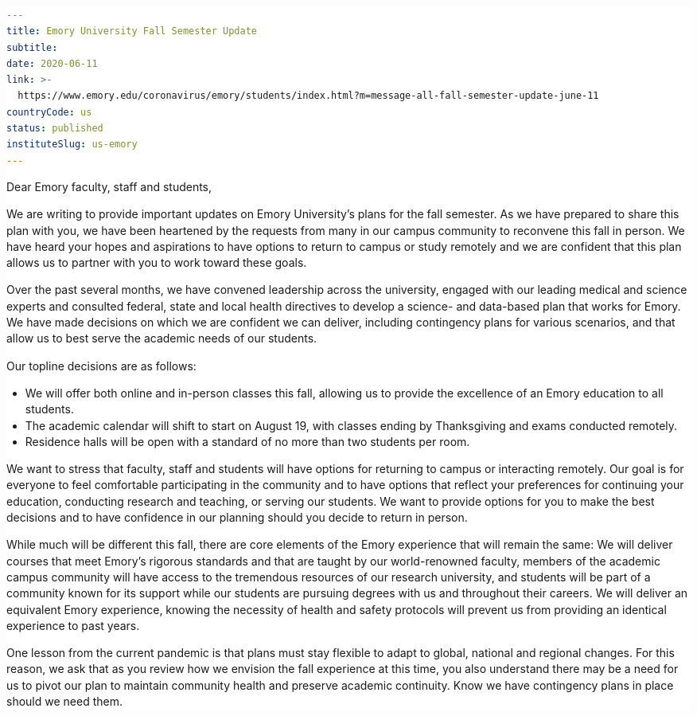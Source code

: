 ```yaml
---
title: Emory University Fall Semester Update
subtitle: 
date: 2020-06-11
link: >-
  https://www.emory.edu/coronavirus/emory/students/index.html?m=message-all-fall-semester-update-june-11
countryCode: us
status: published
instituteSlug: us-emory
---
```

Dear Emory faculty, staff and students,

We are writing to provide important updates on Emory University’s plans for the fall semester. As we have prepared to share this plan with you, we have been heartened by the requests from many in our campus community to reconvene this fall in person. We have heard your hopes and aspirations to have options to return to campus or study remotely and we are confident that this plan allows us to partner with you to work toward these goals. 

Over the past several months, we have convened leadership across the university, engaged with our leading medical and science experts and consulted federal, state and local health directives to develop a science- and data-based plan that works for Emory. We have made decisions on which we are confident we can deliver, including contingency plans for various scenarios, and that allow us to best serve the academic needs of our students. 

Our topline decisions are as follows:

  * We will offer both online and in-person classes this fall, allowing us to provide the excellence of an Emory education to all students.
  * The academic calendar will shift to start on August 19, with classes ending by Thanksgiving and exams conducted remotely.
  * Residence halls will be open with a standard of no more than two students per room. 



We want to stress that faculty, staff and students will have options for returning to campus or interacting remotely. Our goal is for everyone to feel comfortable participating in the community and to have options that reflect your preferences for continuing your education, conducting research and teaching, or serving our students. We want to provide options for you to make the best decisions and to have confidence in our planning should you decide to return in person.

While much will be different this fall, there are core elements of the Emory experience that will remain the same: We will deliver courses that meet Emory’s rigorous standards and that are taught by our world-renowned faculty, members of the academic campus community will have access to the tremendous resources of our research university, and students will be part of a community known for its support while our students are pursuing degrees with us and throughout their careers. We will deliver an equivalent Emory experience, knowing the necessity of health and safety protocols will prevent us from providing an identical experience to past years.

One lesson from the current pandemic is that plans must stay flexible to adapt to global, national and regional changes. For this reason, we ask that as you review how we envision the fall experience at this time, you also understand there may be a need for us to pivot our plan to maintain community health and preserve academic continuity. Know we have contingency plans in place should we need them.

